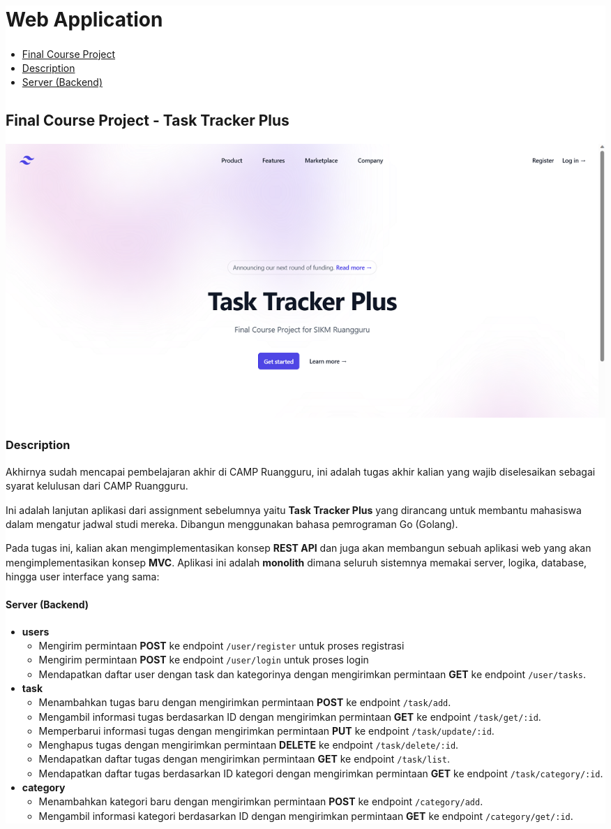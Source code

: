 # Web Application

-   [Final Course Project](#final-course-project---task-tracker-plus)
-   [Description](#description)
-   [Server (Backend)](#server-backend)

## Final Course Project - Task Tracker Plus

![Index Page](./assets/index.png)

### Description

Akhirnya sudah mencapai pembelajaran akhir di CAMP Ruangguru, ini adalah tugas akhir kalian yang wajib diselesaikan sebagai syarat kelulusan dari CAMP Ruangguru.

Ini adalah lanjutan aplikasi dari assignment sebelumnya yaitu **Task Tracker Plus** yang dirancang untuk membantu mahasiswa dalam mengatur jadwal studi mereka. Dibangun menggunakan bahasa pemrograman Go (Golang).

Pada tugas ini, kalian akan mengimplementasikan konsep **REST API** dan juga akan membangun sebuah aplikasi web yang akan mengimplementasikan konsep **MVC**. Aplikasi ini adalah **monolith** dimana seluruh sistemnya memakai server, logika, database, hingga user interface yang sama:

#### Server (Backend)

-   **users**
    -   Mengirim permintaan **POST** ke endpoint `/user/register` untuk proses registrasi
    -   Mengirim permintaan **POST** ke endpoint `/user/login` untuk proses login
    -   Mendapatkan daftar user dengan task dan kategorinya dengan mengirimkan permintaan **GET** ke endpoint `/user/tasks`.
-   **task**
    -   Menambahkan tugas baru dengan mengirimkan permintaan **POST** ke endpoint `/task/add`.
    -   Mengambil informasi tugas berdasarkan ID dengan mengirimkan permintaan **GET** ke endpoint `/task/get/:id`.
    -   Memperbarui informasi tugas dengan mengirimkan permintaan **PUT** ke endpoint `/task/update/:id`.
    -   Menghapus tugas dengan mengirimkan permintaan **DELETE** ke endpoint `/task/delete/:id`.
    -   Mendapatkan daftar tugas dengan mengirimkan permintaan **GET** ke endpoint `/task/list`.
    -   Mendapatkan daftar tugas berdasarkan ID kategori dengan mengirimkan permintaan **GET** ke endpoint `/task/category/:id`.
-   **category**
    -   Menambahkan kategori baru dengan mengirimkan permintaan **POST** ke endpoint `/category/add`.
    -   Mengambil informasi kategori berdasarkan ID dengan mengirimkan permintaan **GET** ke endpoint `/category/get/:id`.